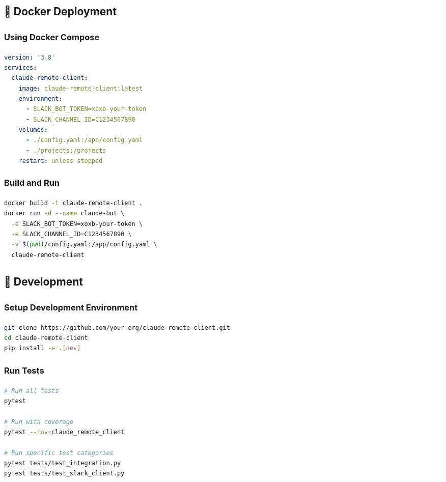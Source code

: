 ## 🐳 Docker Deployment

### Using Docker Compose

```yaml
version: '3.8'
services:
  claude-remote-client:
    image: claude-remote-client:latest
    environment:
      - SLACK_BOT_TOKEN=xoxb-your-token
      - SLACK_CHANNEL_ID=C1234567890
    volumes:
      - ./config.yaml:/app/config.yaml
      - ./projects:/projects
    restart: unless-stopped
```

### Build and Run

```bash
docker build -t claude-remote-client .
docker run -d --name claude-bot \
  -e SLACK_BOT_TOKEN=xoxb-your-token \
  -e SLACK_CHANNEL_ID=C1234567890 \
  -v $(pwd)/config.yaml:/app/config.yaml \
  claude-remote-client
```

## 🔧 Development

### Setup Development Environment

```bash
git clone https://github.com/your-org/claude-remote-client.git
cd claude-remote-client
pip install -e .[dev]
```

### Run Tests

```bash
# Run all tests
pytest

# Run with coverage
pytest --cov=claude_remote_client

# Run specific test categories
pytest tests/test_integration.py
pytest tests/test_slack_client.py
```
